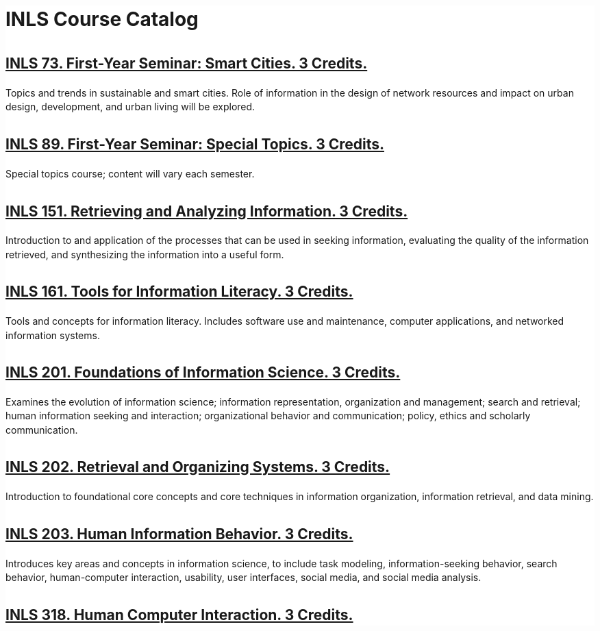 # INLS Course Catalog

## [INLS 73. First-Year Seminar: Smart Cities. 3 Credits.](./INLS_73_First-Year_Seminar_Smart_Cities)

Topics and trends in sustainable and smart cities. Role of information in the design of network resources and impact on urban design, development, and urban living will be explored.

## [INLS 89. First-Year Seminar: Special Topics. 3 Credits.](./INLS_89_First-Year_Seminar_Special_Topics)

Special topics course; content will vary each semester.

## [INLS 151. Retrieving and Analyzing Information. 3 Credits.](./INLS_151_Retrieving_and_Analyzing_Information)

Introduction to and application of the processes that can be used in seeking information, evaluating the quality of the information retrieved, and synthesizing the information into a useful form.

## [INLS 161. Tools for Information Literacy. 3 Credits.](./INLS_161_Tools_for_Information_Literacy)

Tools and concepts for information literacy. Includes software use and maintenance, computer applications, and networked information systems.

## [INLS 201. Foundations of Information Science. 3 Credits.](./INLS_201_Foundations_of_Information_Science)

Examines the evolution of information science; information representation, organization and management; search and retrieval; human information seeking and interaction; organizational behavior and communication; policy, ethics and scholarly communication.

## [INLS 202. Retrieval and Organizing Systems. 3 Credits.](./INLS_202_Retrieval_and_Organizing_Systems)

Introduction to foundational core concepts and core techniques in information organization, information retrieval, and data mining.

## [INLS 203. Human Information Behavior. 3 Credits.](./INLS_203_Human_Information_Behavior)

Introduces key areas and concepts in information science, to include task modeling, information-seeking behavior, search behavior, human-computer interaction, usability, user interfaces, social media, and social media analysis.

## [INLS 318. Human Computer Interaction. 3 Credits.](./INLS_318_Human_Computer_Interaction)
